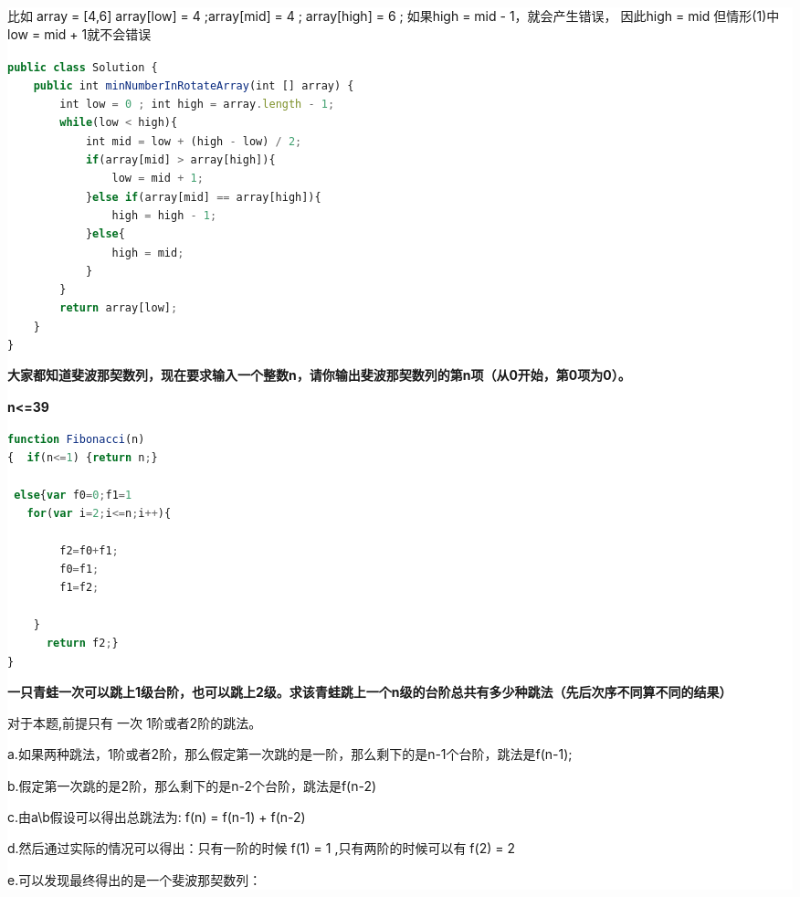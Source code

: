 比如 array = [4,6]
array[low] = 4 ;array[mid] = 4 ; array[high] = 6 ;
如果high = mid - 1，就会产生错误， 因此high = mid
但情形(1)中low = mid + 1就不会错误

```javascript
public class Solution {
    public int minNumberInRotateArray(int [] array) {
        int low = 0 ; int high = array.length - 1;   
        while(low < high){
            int mid = low + (high - low) / 2;        
            if(array[mid] > array[high]){
                low = mid + 1;
            }else if(array[mid] == array[high]){
                high = high - 1;
            }else{
                high = mid;
            }   
        }
        return array[low];
    }
}
```

**大家都知道斐波那契数列，现在要求输入一个整数n，请你输出斐波那契数列的第n项（从0开始，第0项为0）。**

**n<=39**

```javascript
function Fibonacci(n)
{  if(n<=1) {return n;}
   
 else{var f0=0;f1=1
   for(var i=2;i<=n;i++){
        
        f2=f0+f1;
        f0=f1;
        f1=f2;
         
    }
      return f2;}
}
```

**一只青蛙一次可以跳上1级台阶，也可以跳上2级。求该青蛙跳上一个n级的台阶总共有多少种跳法（先后次序不同算不同的结果）**

对于本题,前提只有 一次 1阶或者2阶的跳法。

a.如果两种跳法，1阶或者2阶，那么假定第一次跳的是一阶，那么剩下的是n-1个台阶，跳法是f(n-1);

b.假定第一次跳的是2阶，那么剩下的是n-2个台阶，跳法是f(n-2)

c.由a\b假设可以得出总跳法为: f(n) = f(n-1) + f(n-2) 

d.然后通过实际的情况可以得出：只有一阶的时候 f(1) = 1 ,只有两阶的时候可以有 f(2) = 2

e.可以发现最终得出的是一个斐波那契数列：
